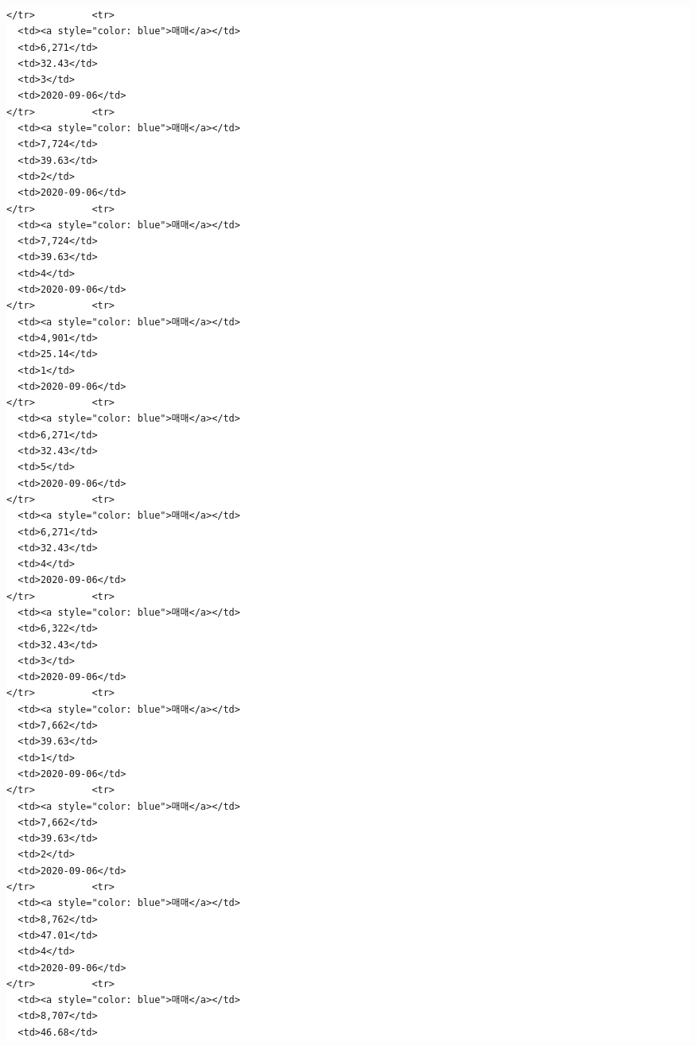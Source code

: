     </tr>          <tr>
      <td><a style="color: blue">매매</a></td>
      <td>6,271</td>
      <td>32.43</td>
      <td>3</td>
      <td>2020-09-06</td>
    </tr>          <tr>
      <td><a style="color: blue">매매</a></td>
      <td>7,724</td>
      <td>39.63</td>
      <td>2</td>
      <td>2020-09-06</td>
    </tr>          <tr>
      <td><a style="color: blue">매매</a></td>
      <td>7,724</td>
      <td>39.63</td>
      <td>4</td>
      <td>2020-09-06</td>
    </tr>          <tr>
      <td><a style="color: blue">매매</a></td>
      <td>4,901</td>
      <td>25.14</td>
      <td>1</td>
      <td>2020-09-06</td>
    </tr>          <tr>
      <td><a style="color: blue">매매</a></td>
      <td>6,271</td>
      <td>32.43</td>
      <td>5</td>
      <td>2020-09-06</td>
    </tr>          <tr>
      <td><a style="color: blue">매매</a></td>
      <td>6,271</td>
      <td>32.43</td>
      <td>4</td>
      <td>2020-09-06</td>
    </tr>          <tr>
      <td><a style="color: blue">매매</a></td>
      <td>6,322</td>
      <td>32.43</td>
      <td>3</td>
      <td>2020-09-06</td>
    </tr>          <tr>
      <td><a style="color: blue">매매</a></td>
      <td>7,662</td>
      <td>39.63</td>
      <td>1</td>
      <td>2020-09-06</td>
    </tr>          <tr>
      <td><a style="color: blue">매매</a></td>
      <td>7,662</td>
      <td>39.63</td>
      <td>2</td>
      <td>2020-09-06</td>
    </tr>          <tr>
      <td><a style="color: blue">매매</a></td>
      <td>8,762</td>
      <td>47.01</td>
      <td>4</td>
      <td>2020-09-06</td>
    </tr>          <tr>
      <td><a style="color: blue">매매</a></td>
      <td>8,707</td>
      <td>46.68</td>